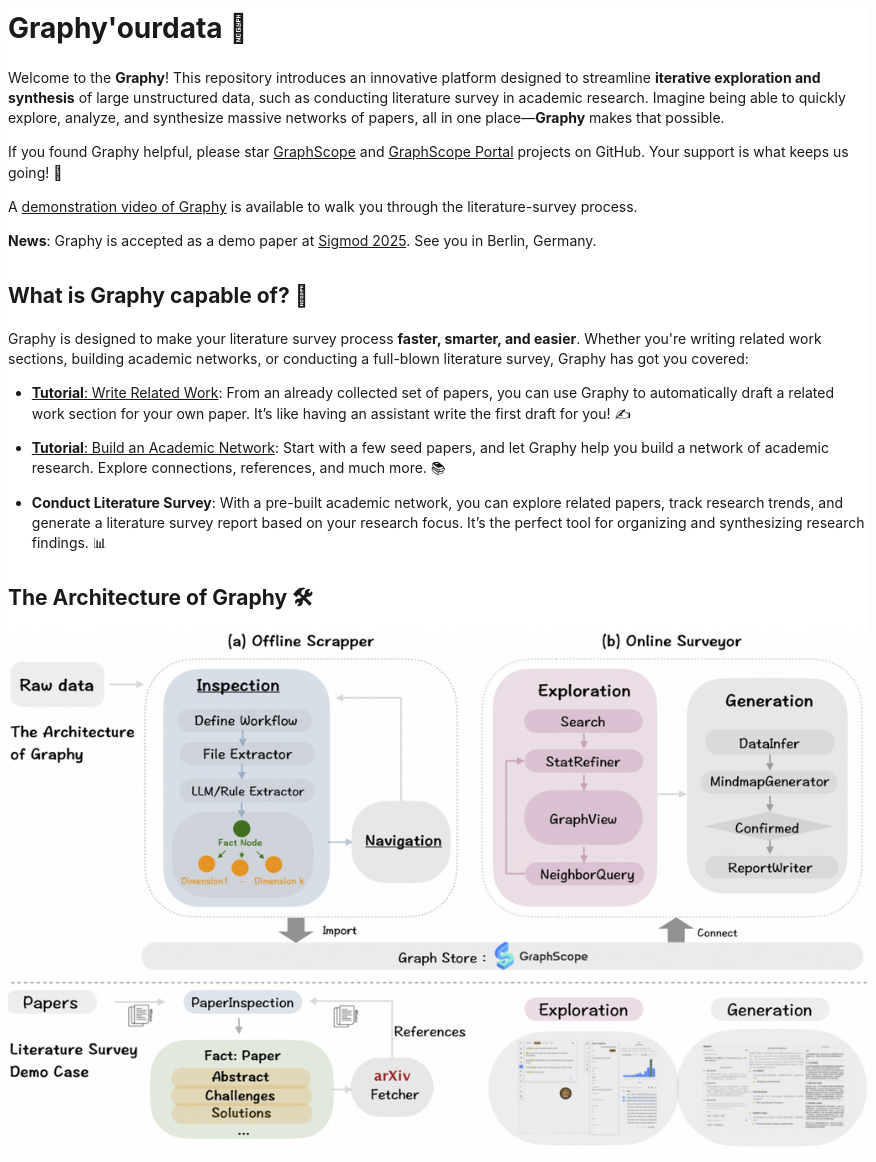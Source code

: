 # Graphy'ourdata 🚀
Welcome to the **Graphy**! This repository introduces an innovative platform designed to streamline **iterative exploration and synthesis** of large unstructured data, such as conducting literature survey in academic research. Imagine being able to quickly explore, analyze, and synthesize massive networks of papers, all in one place—**Graphy** makes that possible.

If you found Graphy helpful, please star [GraphScope](https://github.com/alibaba/graphscope) and [GraphScope Portal](https://github.com/graphscope/portal) projects on GitHub. Your support is what keeps us going! 🌟

A [demonstration video of Graphy](https://www.youtube.com/watch?v=uM4nzkAdGlM) is available to walk you through the literature-survey process.

**News**: Graphy is accepted as a demo paper at [Sigmod 2025](https://2025.sigmod.org/). See you in Berlin, Germany. 

## What is Graphy capable of? 🤔

Graphy is designed to make your literature survey process **faster, smarter, and easier**. Whether you're writing related work sections, building academic networks, or conducting a full-blown literature survey, Graphy has got you covered:

- [**Tutorial**: Write Related Work](resource/tutorials/related_work.md): From an already collected set of papers, you can use Graphy to automatically draft a related work section for your own paper. It’s like having an assistant write the first draft for you! ✍️

- [**Tutorial**: Build an Academic Network](resource/tutorials/build_network.md): Start with a few seed papers, and let Graphy help you build a network of academic research. Explore connections, references, and much more. 📚

- **Conduct Literature Survey**: With a pre-built academic network, you can explore related papers, track research trends, and generate a literature survey report based on your research focus. It’s the perfect tool for organizing and synthesizing research findings. 📊

## The Architecture of Graphy 🛠 ️

![graphy](resource/figs/graphy_arch.png "The architecture of Graphy")
